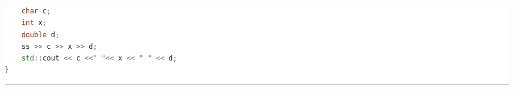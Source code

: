 ```cpp
    char c;
    int x;
    double d;
    ss >> c >> x >> d;
    std::cout << c <<" "<< x << " " << d;
}
```
---
